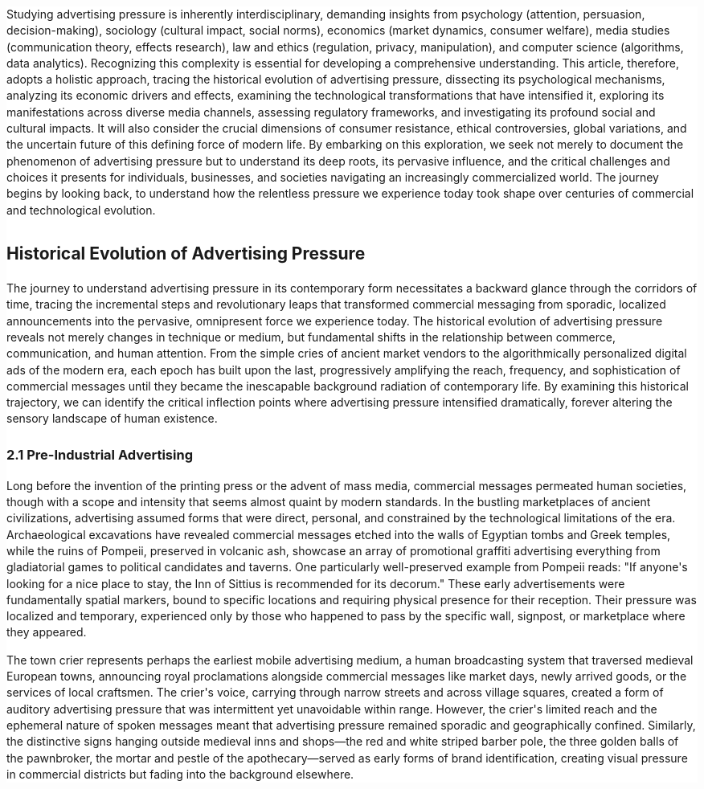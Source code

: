 Studying advertising pressure is inherently interdisciplinary, demanding insights from psychology (attention, persuasion, decision-making), sociology (cultural impact, social norms), economics (market dynamics, consumer welfare), media studies (communication theory, effects research), law and ethics (regulation, privacy, manipulation), and computer science (algorithms, data analytics). Recognizing this complexity is essential for developing a comprehensive understanding. This article, therefore, adopts a holistic approach, tracing the historical evolution of advertising pressure, dissecting its psychological mechanisms, analyzing its economic drivers and effects, examining the technological transformations that have intensified it, exploring its manifestations across diverse media channels, assessing regulatory frameworks, and investigating its profound social and cultural impacts. It will also consider the crucial dimensions of consumer resistance, ethical controversies, global variations, and the uncertain future of this defining force of modern life. By embarking on this exploration, we seek not merely to document the phenomenon of advertising pressure but to understand its deep roots, its pervasive influence, and the critical challenges and choices it presents for individuals, businesses, and societies navigating an increasingly commercialized world. The journey begins by looking back, to understand how the relentless pressure we experience today took shape over centuries of commercial and technological evolution.

## Historical Evolution of Advertising Pressure

The journey to understand advertising pressure in its contemporary form necessitates a backward glance through the corridors of time, tracing the incremental steps and revolutionary leaps that transformed commercial messaging from sporadic, localized announcements into the pervasive, omnipresent force we experience today. The historical evolution of advertising pressure reveals not merely changes in technique or medium, but fundamental shifts in the relationship between commerce, communication, and human attention. From the simple cries of ancient market vendors to the algorithmically personalized digital ads of the modern era, each epoch has built upon the last, progressively amplifying the reach, frequency, and sophistication of commercial messages until they became the inescapable background radiation of contemporary life. By examining this historical trajectory, we can identify the critical inflection points where advertising pressure intensified dramatically, forever altering the sensory landscape of human existence.

### 2.1 Pre-Industrial Advertising

Long before the invention of the printing press or the advent of mass media, commercial messages permeated human societies, though with a scope and intensity that seems almost quaint by modern standards. In the bustling marketplaces of ancient civilizations, advertising assumed forms that were direct, personal, and constrained by the technological limitations of the era. Archaeological excavations have revealed commercial messages etched into the walls of Egyptian tombs and Greek temples, while the ruins of Pompeii, preserved in volcanic ash, showcase an array of promotional graffiti advertising everything from gladiatorial games to political candidates and taverns. One particularly well-preserved example from Pompeii reads: "If anyone's looking for a nice place to stay, the Inn of Sittius is recommended for its decorum." These early advertisements were fundamentally spatial markers, bound to specific locations and requiring physical presence for their reception. Their pressure was localized and temporary, experienced only by those who happened to pass by the specific wall, signpost, or marketplace where they appeared.

The town crier represents perhaps the earliest mobile advertising medium, a human broadcasting system that traversed medieval European towns, announcing royal proclamations alongside commercial messages like market days, newly arrived goods, or the services of local craftsmen. The crier's voice, carrying through narrow streets and across village squares, created a form of auditory advertising pressure that was intermittent yet unavoidable within range. However, the crier's limited reach and the ephemeral nature of spoken messages meant that advertising pressure remained sporadic and geographically confined. Similarly, the distinctive signs hanging outside medieval inns and shops—the red and white striped barber pole, the three golden balls of the pawnbroker, the mortar and pestle of the apothecary—served as early forms of brand identification, creating visual pressure in commercial districts but fading into the background elsewhere.
